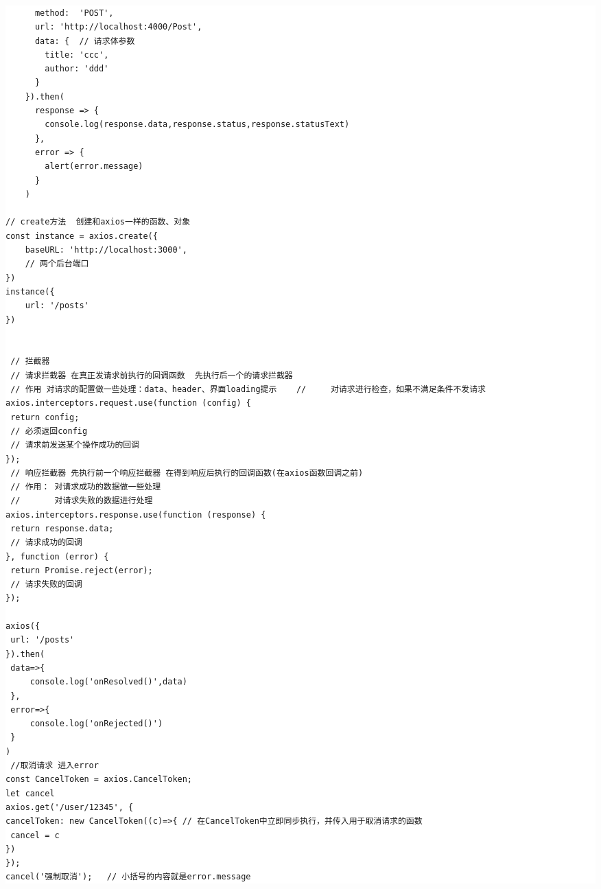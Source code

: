    ```
         method:  'POST',
         url: 'http://localhost:4000/Post',
         data: {  // 请求体参数
           title: 'ccc',
           author: 'ddd'
         }
       }).then(
         response => {
           console.log(response.data,response.status,response.statusText)
         },
         error => {
           alert(error.message)
         }
       )
   
   // create方法  创建和axios一样的函数、对象
   const instance = axios.create({
       baseURL: 'http://localhost:3000',
       // 两个后台端口
   })
   instance({
       url: '/posts'
   })


	// 拦截器
	// 请求拦截器 在真正发请求前执行的回调函数  先执行后一个的请求拦截器
	// 作用 对请求的配置做一些处理：data、header、界面loading提示	 //	    对请求进行检查，如果不满足条件不发请求
axios.interceptors.request.use(function (config) {
    return config;
    // 必须返回config
    // 请求前发送某个操作成功的回调
  });
	// 响应拦截器 先执行前一个响应拦截器 在得到响应后执行的回调函数(在axios函数回调之前) 
	// 作用： 对请求成功的数据做一些处理
	//	     对请求失败的数据进行处理
axios.interceptors.response.use(function (response) {
    return response.data;
    // 请求成功的回调
  }, function (error) {
    return Promise.reject(error);
    // 请求失败的回调
  });

axios({
    url: '/posts'
}).then(
	data=>{
        console.log('onResolved()',data)
    },
    error=>{
        console.log('onRejected()')
    }
)
	//取消请求 进入error
const CancelToken = axios.CancelToken;
let cancel
axios.get('/user/12345', {
  cancelToken: new CancelToken((c)=>{ // 在CancelToken中立即同步执行，并传入用于取消请求的函数
    cancel = c
  })
});
cancel('强制取消');   // 小括号的内容就是error.message
   ```